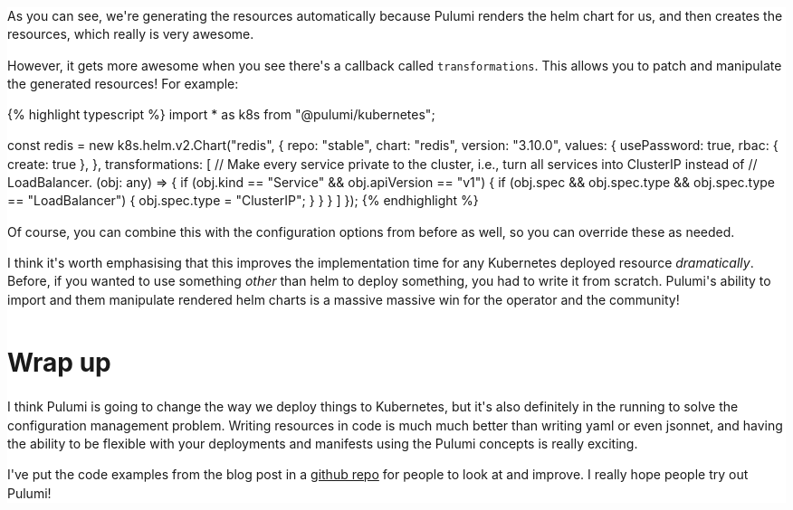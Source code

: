 As you can see, we're generating the resources automatically because Pulumi renders the helm chart for us, and then creates the resources, which really is very awesome.

However, it gets more awesome when you see there's a callback called `transformations`. This allows you to patch and manipulate the generated resources! For example:

{% highlight typescript %}
import * as k8s from "@pulumi/kubernetes";

const redis = new k8s.helm.v2.Chart("redis", {
    repo: "stable",
    chart: "redis",
    version: "3.10.0",
    values: {
        usePassword: true,
        rbac: { create: true },
    },
    transformations: [
        // Make every service private to the cluster, i.e., turn all services into ClusterIP instead of
        // LoadBalancer.
        (obj: any) => {
            if (obj.kind == "Service" && obj.apiVersion == "v1") {
                if (obj.spec && obj.spec.type && obj.spec.type == "LoadBalancer") {
                    obj.spec.type = "ClusterIP";
                }
            }
        }
    ]
});
{% endhighlight %}

Of course, you can combine this with the configuration options from before as well, so you can override these as needed.

I think it's worth emphasising that this improves the implementation time for any Kubernetes deployed resource *dramatically*. Before, if you wanted to use something _other_ than helm to deploy something, you had to write it from scratch. Pulumi's ability to import and them manipulate rendered helm charts is a massive massive win for the operator and the community!

# Wrap up

I think Pulumi is going to change the way we deploy things to Kubernetes, but it's also definitely in the running to solve the configuration management problem. Writing resources in code is much much better than writing yaml or even jsonnet, and having the ability to be flexible with your deployments and manifests using the Pulumi concepts is really exciting.

I've put the code examples from the blog post in a [github repo](https://github.com/jaxxstorm/pulumi-kubernetes-example) for people to look at and improve. I really hope people try out Pulumi!
